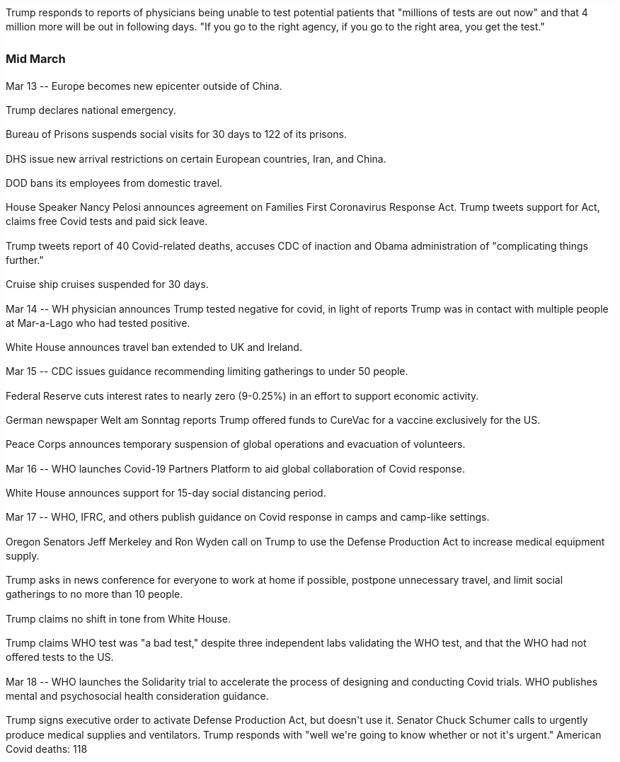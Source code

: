 Trump responds to reports of physicians being unable to test potential patients that "millions of tests are out now" and that 4 million more will be out in following days. "If you go to the right agency, if you go to the right area, you get the test."

### Mid March

Mar 13 -- Europe becomes new epicenter outside of China.

Trump declares national emergency.

Bureau of Prisons suspends social visits for 30 days to 122 of its prisons.

DHS issue new arrival restrictions on certain European countries, Iran, and China.

DOD bans its employees from domestic travel.

House Speaker Nancy Pelosi announces agreement on Families First Coronavirus Response Act. Trump tweets support for Act, claims free Covid tests and paid sick leave.

Trump tweets report of 40 Covid-related deaths, accuses CDC of inaction and Obama administration of "complicating things further."

Cruise ship cruises suspended for 30 days.

Mar 14 -- WH physician announces Trump tested negative for covid, in light of reports Trump was in contact with multiple people at Mar-a-Lago who had tested positive.

White House announces travel ban extended to UK and Ireland.

Mar 15 -- CDC issues guidance recommending limiting gatherings to under 50 people.

Federal Reserve cuts interest rates to nearly zero (9-0.25%) in an effort to support economic activity.

German newspaper Welt am Sonntag reports Trump offered funds to CureVac for a vaccine exclusively for the US.

Peace Corps announces temporary suspension of global operations and evacuation of volunteers.

Mar 16 -- WHO launches Covid-19 Partners Platform to aid global collaboration of Covid response.

White House announces support for 15-day social distancing period.

Mar 17 -- WHO, IFRC, and others publish guidance on Covid response in camps and camp-like settings.

Oregon Senators Jeff Merkeley and Ron Wyden call on Trump to use the Defense Production Act to increase medical equipment supply.

Trump asks in news conference for everyone to work at home if possible, postpone unnecessary travel, and limit social gatherings to no more than 10 people.

Trump claims no shift in tone from White House.

Trump claims WHO test was "a bad test," despite three independent labs validating the WHO test, and that the WHO had not offered tests to the US.

Mar 18 -- WHO launches the Solidarity trial to accelerate the process of designing and conducting Covid trials. WHO publishes mental and psychosocial health consideration guidance.

Trump signs executive order to activate Defense Production Act, but doesn't use it. Senator Chuck Schumer calls to urgently produce medical supplies and ventilators. Trump responds with "well we're going to know whether or not it's urgent." American Covid deaths: 118
